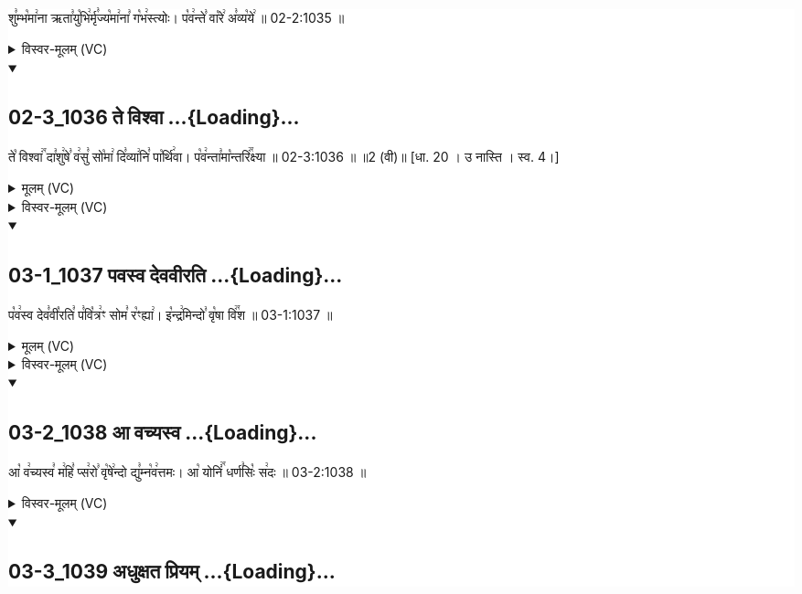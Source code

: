 शु꣣म्भ꣡मा꣢ना ऋता꣣यु꣡भि꣢र्मृ꣣ज्य꣡मा꣢ना꣣ ग꣡भ꣢स्त्योः। प꣡व꣢न्ते꣣ वा꣡रे꣢ अ꣣व्य꣡ये꣢ ॥ 02-2:1035 ॥

<details><summary>विस्वर-मूलम् (VC)</summary></details>
</details>
</div>
<div class="js_include" includetitle="true" newlevelforh1="2" unfilled url="/vedAH_sAma/kauthumam/saMhitA/mUlam/4_uttarArchikaH/4/1/02-3_1036_te_vishvA.md">
<details open><summary><h2>02-3_1036 ते विश्वा ...{Loading}...</h2></summary>

ते꣡ विश्वा꣢꣯ दा꣣शु꣢षे꣣ व꣢सु꣣ सो꣡मा꣢ दि꣣व्या꣢नि꣣ पा꣡र्थि꣢वा। प꣡व꣢न्ता꣣मा꣡न्तरि꣢꣯क्ष्या ॥ 02-3:1036 ॥ ॥2 (वी)॥ [धा. 20 । उ नास्ति । स्व. 4।]

<details><summary>मूलम् (VC)</summary>

ते꣡ विश्वा꣢꣯ दा꣣शु꣢षे꣣ व꣢सु꣣ सो꣡मा꣢ दि꣣व्या꣢नि꣣ पा꣡र्थि꣢वा । प꣡व꣢न्ता꣣मा꣡न्तरि꣢꣯क्ष्या ॥१०३६॥
</details>
<details><summary>विस्वर-मूलम् (VC)</summary>

ते विश्वा दाशुषे वसु सोमा दिव्यानि पार्थिवा । पवन्तामान्तरिक्ष्या ॥१०३६॥
</details>
</details>
</div>
<div class="js_include" includetitle="true" newlevelforh1="2" unfilled url="/vedAH_sAma/kauthumam/saMhitA/mUlam/4_uttarArchikaH/4/1/03-1_1037_pavasva_devavIrati.md">
<details open><summary><h2>03-1_1037 पवस्व देववीरति ...{Loading}...</h2></summary>

प꣡व꣢स्व देव꣣वी꣡रति꣣ प꣣वि꣡त्र꣢ꣳ सोम꣣ र꣡ꣳह्या꣢। इ꣡न्द्र꣢मिन्दो꣣ वृ꣡षा वि꣢꣯श ॥ 03-1:1037 ॥

<details><summary>मूलम् (VC)</summary>

प꣡व꣢स्व देव꣣वी꣡रति꣢꣯ प꣣वि꣡त्र꣢ꣳ सोम꣣ र꣡ꣳह्या꣢ । इ꣡न्द्र꣢मिन्दो꣣ वृ꣡षा वि꣢꣯श ॥१०३७॥
</details>
<details><summary>विस्वर-मूलम् (VC)</summary>

पवस्व देववीरति पवित्रꣳ सोम रꣳह्या । इन्द्रमिन्दो वृषा विश ॥१०३७॥
</details>
</details>
</div>
<div class="js_include" includetitle="true" newlevelforh1="2" unfilled url="/vedAH_sAma/kauthumam/saMhitA/mUlam/4_uttarArchikaH/4/1/03-2_1038_A_vachyasva.md">
<details open><summary><h2>03-2_1038 आ वच्यस्व ...{Loading}...</h2></summary>

आ꣡ व꣢च्यस्व꣣ म꣢हि꣣ प्स꣢रो꣣ वृ꣡षे꣢न्दो द्यु꣣म्न꣡व꣢त्तमः। आ꣡ योनिं꣢꣯ धर्ण꣣सिः꣡ स꣢दः ॥ 03-2:1038 ॥

<details><summary>विस्वर-मूलम् (VC)</summary>

आ वच्यस्व महि प्सरो वृषेन्दो द्युम्नवत्तमः । आ योनिं धर्णसिः सदः ॥१०३८॥
</details>
</details>
</div>
<div class="js_include" includetitle="true" newlevelforh1="2" unfilled url="/vedAH_sAma/kauthumam/saMhitA/mUlam/4_uttarArchikaH/4/1/03-3_1039_adhuxata_priyam.md">
<details open><summary><h2>03-3_1039 अधुक्षत प्रियम् ...{Loading}...</h2></summary>

